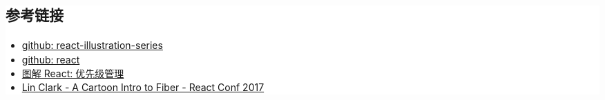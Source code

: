 ```js
```

## 参考链接

- [github: react-illustration-series](https://github.com/7kms/react-illustration-series)
- [github: react](https://github.com/facebook/react)
- [图解 React: 优先级管理](https://7kms.github.io/react-illustration-series/main/priority)
- [Lin Clark - A Cartoon Intro to Fiber - React Conf 2017](https://www.youtube.com/watch?v=ZCuYPiUIONs&list=PLb0IAmt7-GS3fZ46IGFirdqKTIxlws7e0)
